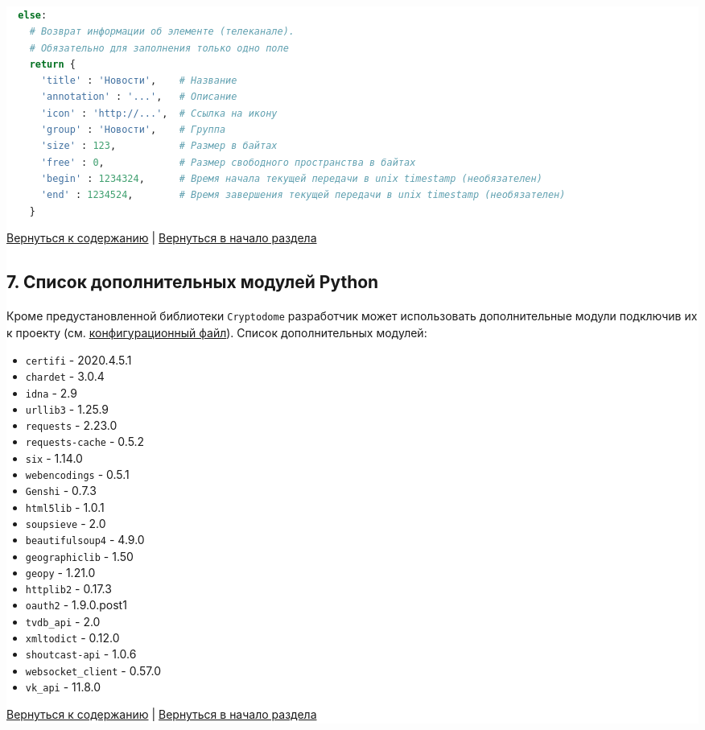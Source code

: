 ```python
  else:
    # Возврат информации об элементе (телеканале).
    # Обязательно для заполнения только одно поле
    return {
      'title' : 'Новости',    # Название
      'annotation' : '...',   # Описание
      'icon' : 'http://...',  # Ссылка на икону
      'group' : 'Новости',    # Группа
      'size' : 123,           # Размер в байтах
      'free' : 0,             # Размер свободного пространства в байтах
      'begin' : 1234324,      # Время начала текущей передачи в unix timestamp (необязателен)
      'end' : 1234524,        # Время завершения текущей передачи в unix timestamp (необязателен)
    }
```

[Вернуться к содержанию](#Содержание) | [Вернуться в начало раздела](#6-Формирование-информации-об-элементе-списка-или-телепрограммы-EPG)

## 7. Список дополнительных модулей Python

Кроме предустановленной библиотеки `Cryptodome` разработчик может использовать дополнительные модули подключив их к проекту (см. [конфигурационный файл](#2-Конфигурационный-файл)). Список дополнительных модулей:

- `certifi` - 2020.4.5.1
- `chardet` - 3.0.4
- `idna` - 2.9
- `urllib3` - 1.25.9
- `requests` - 2.23.0
- `requests-cache` - 0.5.2
- `six` - 1.14.0
- `webencodings` - 0.5.1
- `Genshi` - 0.7.3
- `html5lib` - 1.0.1
- `soupsieve` - 2.0
- `beautifulsoup4` - 4.9.0
- `geographiclib` - 1.50
- `geopy` - 1.21.0
- `httplib2` - 0.17.3
- `oauth2` - 1.9.0.post1
- `tvdb_api` - 2.0
- `xmltodict` - 0.12.0
- `shoutcast-api` - 1.0.6
- `websocket_client` - 0.57.0
- `vk_api` - 11.8.0

[Вернуться к содержанию](#Содержание) | [Вернуться в начало раздела](#7-Список-дополнительных-модулей-Python)
